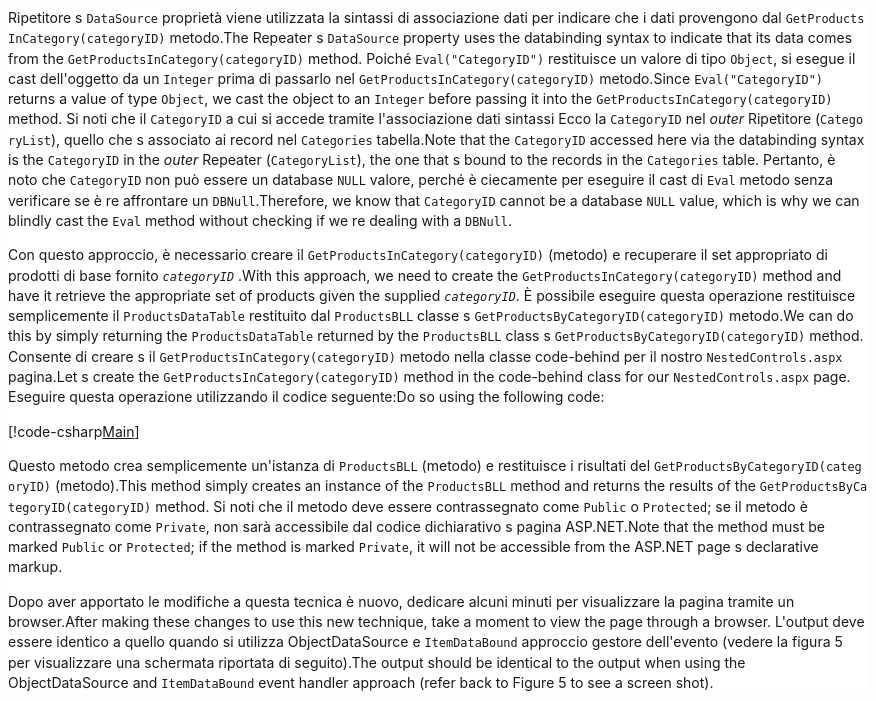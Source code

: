 <span data-ttu-id="3a4f6-182">Ripetitore s `DataSource` proprietà viene utilizzata la sintassi di associazione dati per indicare che i dati provengono dal `GetProductsInCategory(categoryID)` metodo.</span><span class="sxs-lookup"><span data-stu-id="3a4f6-182">The Repeater s `DataSource` property uses the databinding syntax to indicate that its data comes from the `GetProductsInCategory(categoryID)` method.</span></span> <span data-ttu-id="3a4f6-183">Poiché `Eval("CategoryID")` restituisce un valore di tipo `Object`, si esegue il cast dell'oggetto da un `Integer` prima di passarlo nel `GetProductsInCategory(categoryID)` metodo.</span><span class="sxs-lookup"><span data-stu-id="3a4f6-183">Since `Eval("CategoryID")` returns a value of type `Object`, we cast the object to an `Integer` before passing it into the `GetProductsInCategory(categoryID)` method.</span></span> <span data-ttu-id="3a4f6-184">Si noti che il `CategoryID` a cui si accede tramite l'associazione dati sintassi Ecco la `CategoryID` nel *outer* Ripetitore (`CategoryList`), quello che s associato ai record nel `Categories` tabella.</span><span class="sxs-lookup"><span data-stu-id="3a4f6-184">Note that the `CategoryID` accessed here via the databinding syntax is the `CategoryID` in the *outer* Repeater (`CategoryList`), the one that s bound to the records in the `Categories` table.</span></span> <span data-ttu-id="3a4f6-185">Pertanto, è noto che `CategoryID` non può essere un database `NULL` valore, perché è ciecamente per eseguire il cast di `Eval` metodo senza verificare se è re affrontare un `DBNull`.</span><span class="sxs-lookup"><span data-stu-id="3a4f6-185">Therefore, we know that `CategoryID` cannot be a database `NULL` value, which is why we can blindly cast the `Eval` method without checking if we re dealing with a `DBNull`.</span></span>

<span data-ttu-id="3a4f6-186">Con questo approccio, è necessario creare il `GetProductsInCategory(categoryID)` (metodo) e recuperare il set appropriato di prodotti di base fornito  *`categoryID`* .</span><span class="sxs-lookup"><span data-stu-id="3a4f6-186">With this approach, we need to create the `GetProductsInCategory(categoryID)` method and have it retrieve the appropriate set of products given the supplied *`categoryID`*.</span></span> <span data-ttu-id="3a4f6-187">È possibile eseguire questa operazione restituisce semplicemente il `ProductsDataTable` restituito dal `ProductsBLL` classe s `GetProductsByCategoryID(categoryID)` metodo.</span><span class="sxs-lookup"><span data-stu-id="3a4f6-187">We can do this by simply returning the `ProductsDataTable` returned by the `ProductsBLL` class s `GetProductsByCategoryID(categoryID)` method.</span></span> <span data-ttu-id="3a4f6-188">Consente di creare s il `GetProductsInCategory(categoryID)` metodo nella classe code-behind per il nostro `NestedControls.aspx` pagina.</span><span class="sxs-lookup"><span data-stu-id="3a4f6-188">Let s create the `GetProductsInCategory(categoryID)` method in the code-behind class for our `NestedControls.aspx` page.</span></span> <span data-ttu-id="3a4f6-189">Eseguire questa operazione utilizzando il codice seguente:</span><span class="sxs-lookup"><span data-stu-id="3a4f6-189">Do so using the following code:</span></span>


[!code-csharp[Main](nested-data-web-controls-cs/samples/sample7.cs)]

<span data-ttu-id="3a4f6-190">Questo metodo crea semplicemente un'istanza di `ProductsBLL` (metodo) e restituisce i risultati del `GetProductsByCategoryID(categoryID)` (metodo).</span><span class="sxs-lookup"><span data-stu-id="3a4f6-190">This method simply creates an instance of the `ProductsBLL` method and returns the results of the `GetProductsByCategoryID(categoryID)` method.</span></span> <span data-ttu-id="3a4f6-191">Si noti che il metodo deve essere contrassegnato come `Public` o `Protected`; se il metodo è contrassegnato come `Private`, non sarà accessibile dal codice dichiarativo s pagina ASP.NET.</span><span class="sxs-lookup"><span data-stu-id="3a4f6-191">Note that the method must be marked `Public` or `Protected`; if the method is marked `Private`, it will not be accessible from the ASP.NET page s declarative markup.</span></span>

<span data-ttu-id="3a4f6-192">Dopo aver apportato le modifiche a questa tecnica è nuovo, dedicare alcuni minuti per visualizzare la pagina tramite un browser.</span><span class="sxs-lookup"><span data-stu-id="3a4f6-192">After making these changes to use this new technique, take a moment to view the page through a browser.</span></span> <span data-ttu-id="3a4f6-193">L'output deve essere identico a quello quando si utilizza ObjectDataSource e `ItemDataBound` approccio gestore dell'evento (vedere la figura 5 per visualizzare una schermata riportata di seguito).</span><span class="sxs-lookup"><span data-stu-id="3a4f6-193">The output should be identical to the output when using the ObjectDataSource and `ItemDataBound` event handler approach (refer back to Figure 5 to see a screen shot).</span></span>
